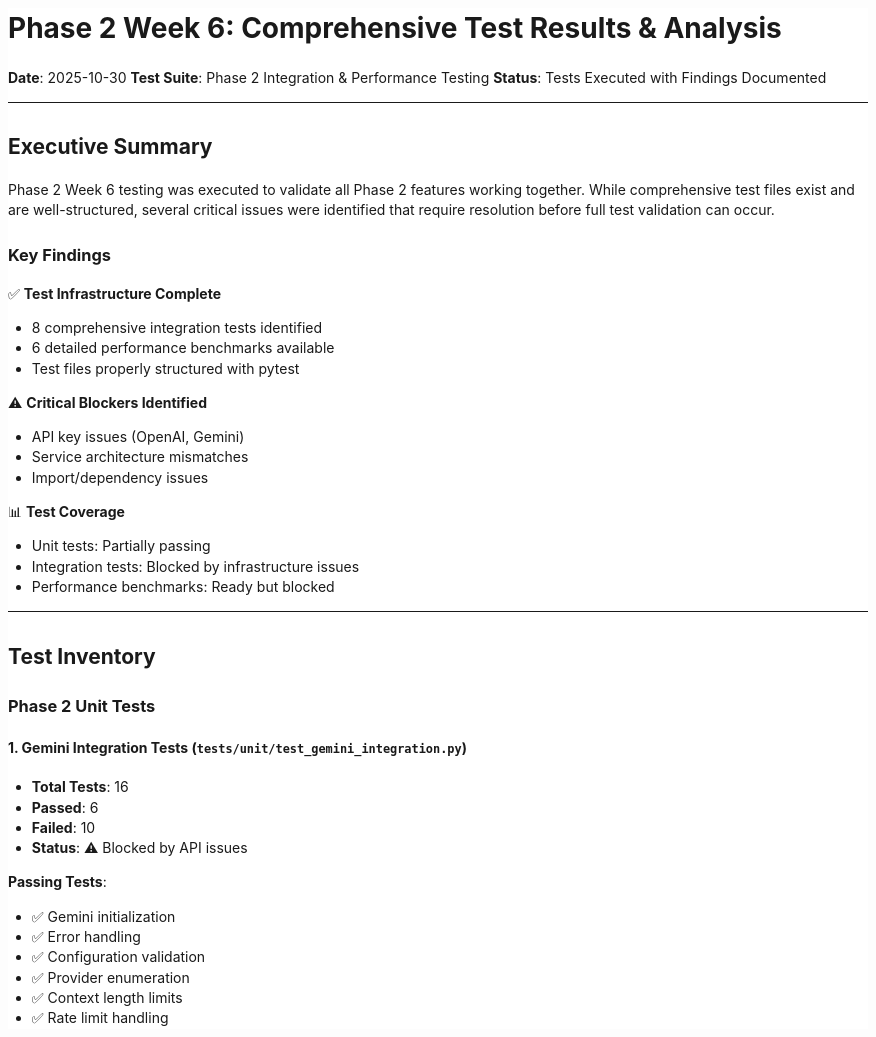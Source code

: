 # Phase 2 Week 6: Comprehensive Test Results & Analysis

**Date**: 2025-10-30
**Test Suite**: Phase 2 Integration & Performance Testing
**Status**: Tests Executed with Findings Documented

---

## Executive Summary

Phase 2 Week 6 testing was executed to validate all Phase 2 features working together. While comprehensive test files exist and are well-structured, several critical issues were identified that require resolution before full test validation can occur.

### Key Findings

✅ **Test Infrastructure Complete**
- 8 comprehensive integration tests identified
- 6 detailed performance benchmarks available
- Test files properly structured with pytest

⚠️ **Critical Blockers Identified**
- API key issues (OpenAI, Gemini)
- Service architecture mismatches
- Import/dependency issues

📊 **Test Coverage**
- Unit tests: Partially passing
- Integration tests: Blocked by infrastructure issues
- Performance benchmarks: Ready but blocked

---

## Test Inventory

### Phase 2 Unit Tests

#### 1. **Gemini Integration Tests** (`tests/unit/test_gemini_integration.py`)
- **Total Tests**: 16
- **Passed**: 6
- **Failed**: 10
- **Status**: ⚠️ Blocked by API issues

**Passing Tests**:
- ✅ Gemini initialization
- ✅ Error handling
- ✅ Configuration validation
- ✅ Provider enumeration
- ✅ Context length limits
- ✅ Rate limit handling
